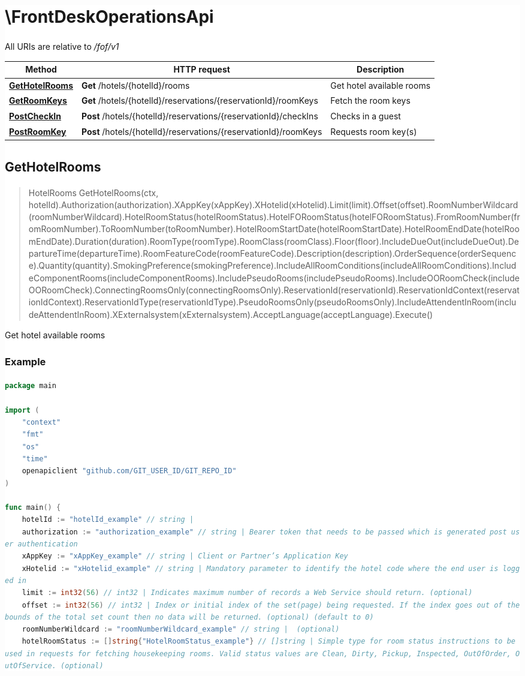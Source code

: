 # \FrontDeskOperationsApi

All URIs are relative to */fof/v1*

Method | HTTP request | Description
------------- | ------------- | -------------
[**GetHotelRooms**](FrontDeskOperationsApi.md#GetHotelRooms) | **Get** /hotels/{hotelId}/rooms | Get hotel available rooms
[**GetRoomKeys**](FrontDeskOperationsApi.md#GetRoomKeys) | **Get** /hotels/{hotelId}/reservations/{reservationId}/roomKeys | Fetch the room keys
[**PostCheckIn**](FrontDeskOperationsApi.md#PostCheckIn) | **Post** /hotels/{hotelId}/reservations/{reservationId}/checkIns | Checks in a guest
[**PostRoomKey**](FrontDeskOperationsApi.md#PostRoomKey) | **Post** /hotels/{hotelId}/reservations/{reservationId}/roomKeys | Requests room key(s)



## GetHotelRooms

> HotelRooms GetHotelRooms(ctx, hotelId).Authorization(authorization).XAppKey(xAppKey).XHotelid(xHotelid).Limit(limit).Offset(offset).RoomNumberWildcard(roomNumberWildcard).HotelRoomStatus(hotelRoomStatus).HotelFORoomStatus(hotelFORoomStatus).FromRoomNumber(fromRoomNumber).ToRoomNumber(toRoomNumber).HotelRoomStartDate(hotelRoomStartDate).HotelRoomEndDate(hotelRoomEndDate).Duration(duration).RoomType(roomType).RoomClass(roomClass).Floor(floor).IncludeDueOut(includeDueOut).DepartureTime(departureTime).RoomFeatureCode(roomFeatureCode).Description(description).OrderSequence(orderSequence).Quantity(quantity).SmokingPreference(smokingPreference).IncludeAllRoomConditions(includeAllRoomConditions).IncludeComponentRooms(includeComponentRooms).IncludePseudoRooms(includePseudoRooms).IncludeOORoomCheck(includeOORoomCheck).ConnectingRoomsOnly(connectingRoomsOnly).ReservationId(reservationId).ReservationIdContext(reservationIdContext).ReservationIdType(reservationIdType).PseudoRoomsOnly(pseudoRoomsOnly).IncludeAttendentInRoom(includeAttendentInRoom).XExternalsystem(xExternalsystem).AcceptLanguage(acceptLanguage).Execute()

Get hotel available rooms



### Example

```go
package main

import (
    "context"
    "fmt"
    "os"
    "time"
    openapiclient "github.com/GIT_USER_ID/GIT_REPO_ID"
)

func main() {
    hotelId := "hotelId_example" // string | 
    authorization := "authorization_example" // string | Bearer token that needs to be passed which is generated post user authentication
    xAppKey := "xAppKey_example" // string | Client or Partner’s Application Key
    xHotelid := "xHotelid_example" // string | Mandatory parameter to identify the hotel code where the end user is logged in
    limit := int32(56) // int32 | Indicates maximum number of records a Web Service should return. (optional)
    offset := int32(56) // int32 | Index or initial index of the set(page) being requested. If the index goes out of the bounds of the total set count then no data will be returned. (optional) (default to 0)
    roomNumberWildcard := "roomNumberWildcard_example" // string |  (optional)
    hotelRoomStatus := []string{"HotelRoomStatus_example"} // []string | Simple type for room status instructions to be used in requests for fetching housekeeping rooms. Valid status values are Clean, Dirty, Pickup, Inspected, OutOfOrder, OutOfService. (optional)
```